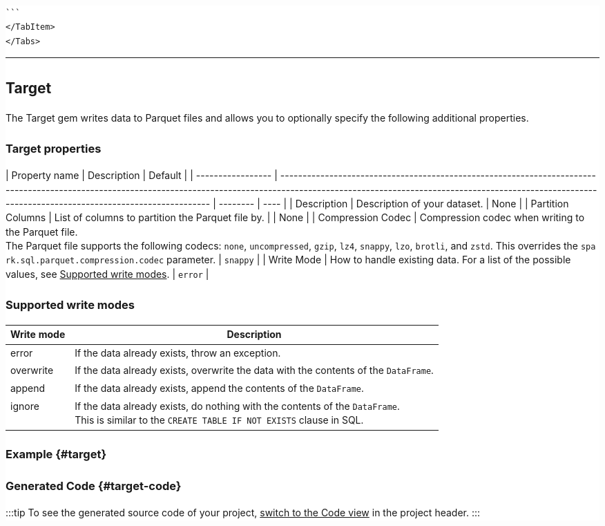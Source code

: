 ````mdx-code-block
```
</TabItem>
</Tabs>
````

---

## Target

The Target gem writes data to Parquet files and allows you to optionally specify the following additional properties.

### Target properties

| Property name     | Description                                                                                                                                                                                                                                                | Default  |
| ----------------- | ---------------------------------------------------------------------------------------------------------------------------------------------------------------------------------------------------------------------------------------------------------- | -------- | ---- |
| Description       | Description of your dataset.                                                                                                                                                                                                                               | None     |
| Partition Columns | List of columns to partition the Parquet file by.                                                                                                                                                                                                          |          | None |
| Compression Codec | Compression codec when writing to the Parquet file. <br/>The Parquet file supports the following codecs: `none`, `uncompressed`, `gzip`, `lz4`, `snappy`, `lzo`, `brotli`, and `zstd`. This overrides the `spark.sql.parquet.compression.codec` parameter. | `snappy` |
| Write Mode        | How to handle existing data. For a list of the possible values, see [Supported write modes](#supported-write-modes).                                                                                                                                       | `error`  |

### Supported write modes

| Write mode | Description                                                                                                                                          |
| ---------- | ---------------------------------------------------------------------------------------------------------------------------------------------------- |
| error      | If the data already exists, throw an exception.                                                                                                      |
| overwrite  | If the data already exists, overwrite the data with the contents of the `DataFrame`.                                                                 |
| append     | If the data already exists, append the contents of the `DataFrame`.                                                                                  |
| ignore     | If the data already exists, do nothing with the contents of the `DataFrame`. <br/>This is similar to the `CREATE TABLE IF NOT EXISTS` clause in SQL. |

### Example {#target}

<div class="wistia_responsive_padding" style={{padding:'56.25% 0 0 0', position:'relative'}}>
<div class="wistia_responsive_wrapper" style={{height:'100%',left:0,position:'absolute',top:0,width:'100%'}}>
<iframe src="https://user-images.githubusercontent.com/103921419/175030713-9de9d38a-c145-42e9-8411-baa44a70d0d0.mp4" title="Parquet Target" allow="autoplay;fullscreen" allowtransparency="true" frameborder="0" scrolling="no" class="wistia_embed" name="wistia_embed" msallowfullscreen width="100%" height="100%"></iframe>
</div></div>

### Generated Code {#target-code}

:::tip
To see the generated source code of your project, [switch to the Code view](https://docs.prophecy.io/engineers/project-lifecycle/#review-the-code) in the project header.
:::

